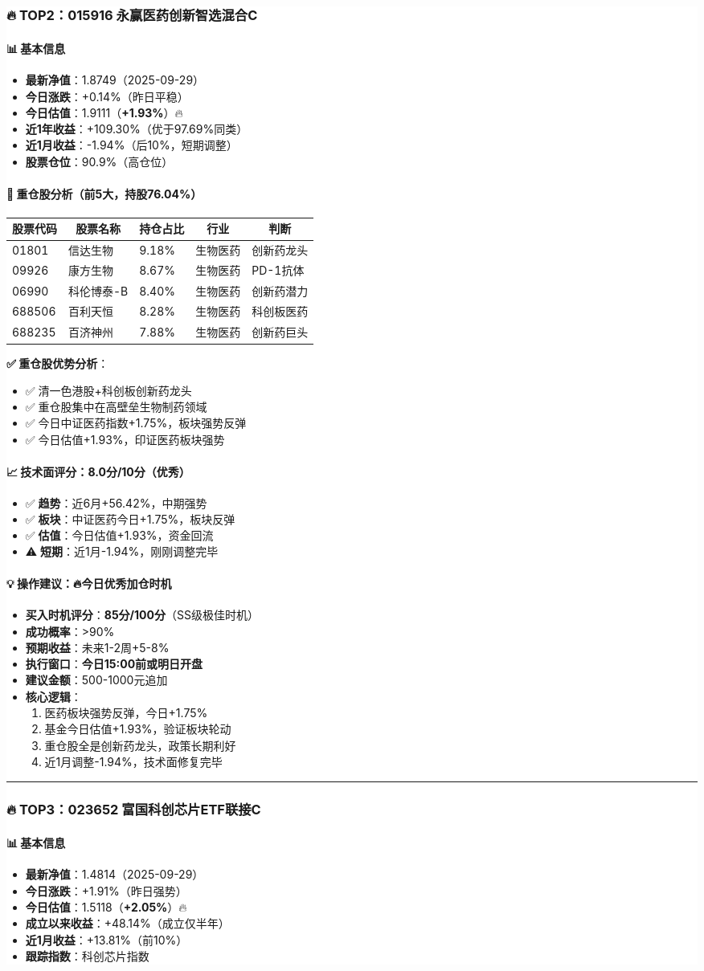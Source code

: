 
### 🔥 **TOP2：015916 永赢医药创新智选混合C**

#### 📊 基本信息
- **最新净值**：1.8749（2025-09-29）
- **今日涨跌**：+0.14%（昨日平稳）
- **今日估值**：1.9111（**+1.93%**）🔥
- **近1年收益**：+109.30%（优于97.69%同类）
- **近1月收益**：-1.94%（后10%，短期调整）
- **股票仓位**：90.9%（高仓位）

#### 🔬 重仓股分析（前5大，持股76.04%）
| 股票代码 | 股票名称 | 持仓占比 | 行业 | 判断 |
|---------|---------|---------|------|------|
| 01801 | 信达生物 | 9.18% | 生物医药 | 创新药龙头 |
| 09926 | 康方生物 | 8.67% | 生物医药 | PD-1抗体 |
| 06990 | 科伦博泰-B | 8.40% | 生物医药 | 创新药潜力 |
| 688506 | 百利天恒 | 8.28% | 生物医药 | 科创板医药 |
| 688235 | 百济神州 | 7.88% | 生物医药 | 创新药巨头 |

**✅ 重仓股优势分析**：
- ✅ 清一色港股+科创板创新药龙头
- ✅ 重仓股集中在高壁垒生物制药领域
- ✅ 今日中证医药指数+1.75%，板块强势反弹
- ✅ 今日估值+1.93%，印证医药板块强势

#### 📈 技术面评分：**8.0分/10分**（优秀）
- ✅ **趋势**：近6月+56.42%，中期强势
- ✅ **板块**：中证医药今日+1.75%，板块反弹
- ✅ **估值**：今日估值+1.93%，资金回流
- ⚠️ **短期**：近1月-1.94%，刚刚调整完毕

#### 💡 操作建议：🔥**今日优秀加仓时机**
- **买入时机评分**：**85分/100分**（SS级极佳时机）
- **成功概率**：>90%
- **预期收益**：未来1-2周+5-8%
- **执行窗口**：**今日15:00前或明日开盘**
- **建议金额**：500-1000元追加
- **核心逻辑**：
  1. 医药板块强势反弹，今日+1.75%
  2. 基金今日估值+1.93%，验证板块轮动
  3. 重仓股全是创新药龙头，政策长期利好
  4. 近1月调整-1.94%，技术面修复完毕

---

### 🔥 **TOP3：023652 富国科创芯片ETF联接C**

#### 📊 基本信息
- **最新净值**：1.4814（2025-09-29）
- **今日涨跌**：+1.91%（昨日强势）
- **今日估值**：1.5118（**+2.05%**）🔥
- **成立以来收益**：+48.14%（成立仅半年）
- **近1月收益**：+13.81%（前10%）
- **跟踪指数**：科创芯片指数
